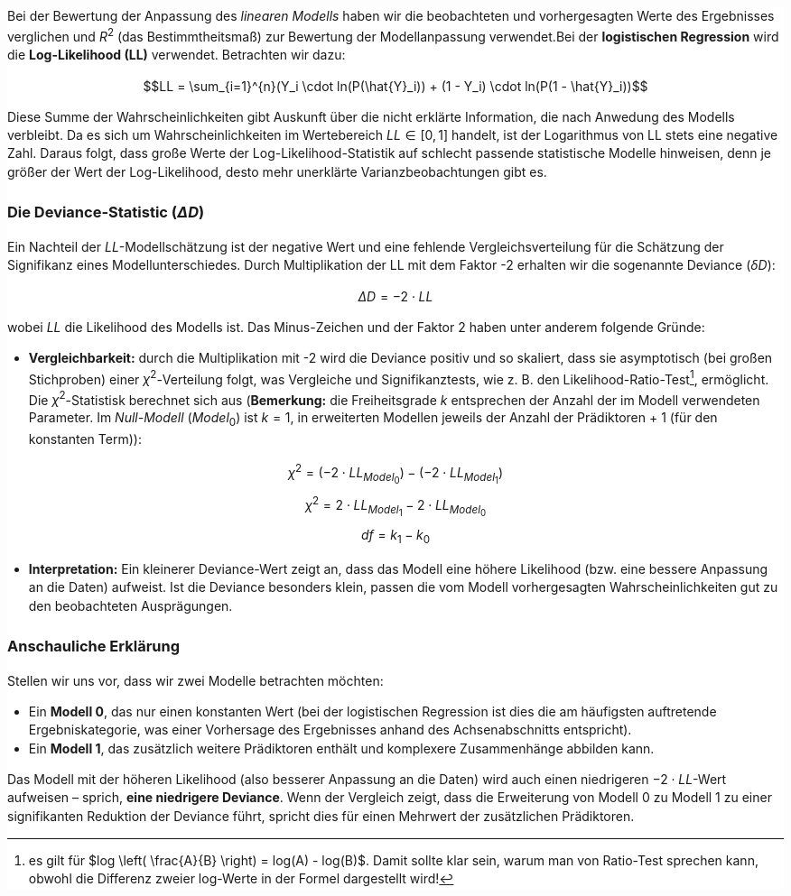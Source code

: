 Bei der Bewertung der Anpassung des *linearen Modells* haben wir die beobachteten und vorhergesagten Werte des Ergebnisses verglichen und $R^2$ (das Bestimmtheitsmaß) zur Bewertung der Modellanpassung verwendet.Bei der **logistischen Regression** wird die **Log-Likelihood (LL)** verwendet. Betrachten wir dazu:

$$LL = \sum_{i=1}^{n}(Y_i \cdot ln(P(\hat{Y}_i)) + (1 - Y_i) \cdot ln(P(1 - \hat{Y}_i))$$

Diese Summe der Wahrscheinlichkeiten gibt Auskunft über die nicht erklärte Information, die nach Anwedung des Modells verbleibt. Da es sich um Wahrscheinlichkeiten im Wertebereich $LL \in [0, 1]$ handelt, ist der Logarithmus von LL stets eine negative Zahl. Daraus folgt, dass große Werte der Log-Likelihood-Statistik auf schlecht passende statistische Modelle hinweisen, denn je größer der Wert der Log-Likelihood, desto mehr unerklärte Varianzbeobachtungen gibt es.

### Die Deviance-Statistic ($\Delta D$)

Ein Nachteil der $LL$-Modellschätzung ist der negative Wert und eine fehlende Vergleichsverteilung für die Schätzung der Signifikanz eines Modellunterschiedes. Durch Multiplikation der LL mit dem Faktor -2 erhalten wir die sogenannte Deviance ($\delta D$):

$$\Delta D= -2 \cdot LL$$

wobei $LL$ die Likelihood des Modells ist. Das Minus-Zeichen und der Faktor 2 haben unter anderem folgende Gründe:

- **Vergleichbarkeit:** durch die Multiplikation mit -2 wird die Deviance positiv und so skaliert, dass sie asymptotisch (bei großen Stichproben) einer $\chi^2$-Verteilung folgt, was Vergleiche und Signifikanztests, wie z. B. den Likelihood-Ratio-Test[^4], ermöglicht. Die $\chi^2$-Statistisk berechnet sich aus (**Bemerkung:** die Freiheitsgrade $k$ entsprechen der Anzahl der im Modell verwendeten Parameter. Im *Null-Modell* ($Model_0$) ist $k = 1$, in erweiterten Modellen jeweils der Anzahl der Prädiktoren + 1 (für den konstanten Term)):

[^4]: es gilt für $log \left( \frac{A}{B} \right) = log(A) - log(B)$. Damit sollte klar sein, warum man von Ratio-Test sprechen kann, obwohl die Differenz zweier log-Werte in der Formel dargestellt wird!


$$\chi^2 = (-2 \cdot LL_{Model_0}) - (-2 \cdot LL_{Model_1})$$
$$\chi^2 = 2 \cdot LL_{Model_1} - 2 \cdot LL_{Model_0}$$
$$df = k_1 - k_0$$

- **Interpretation:** Ein kleinerer Deviance-Wert zeigt an, dass das Modell eine höhere Likelihood (bzw. eine bessere Anpassung an die Daten) aufweist. Ist die Deviance besonders klein, passen die vom Modell vorhergesagten Wahrscheinlichkeiten gut zu den beobachteten Ausprägungen.


### Anschauliche Erklärung

Stellen wir uns vor, dass wir zwei Modelle betrachten möchten:

  - Ein **Modell 0**, das nur einen konstanten Wert (bei der logistischen Regression ist dies die am häufigsten auftretende Ergebniskategorie, was einer Vorhersage des Ergebnisses anhand des Achsenabschnitts entspricht).
  - Ein **Modell 1**, das zusätzlich weitere Prädiktoren enthält und komplexere Zusammenhänge abbilden kann.

Das Modell mit der höheren Likelihood (also besserer Anpassung an die Daten) wird auch einen niedrigeren $-2 \cdot LL$-Wert aufweisen – sprich, **eine niedrigere Deviance**. Wenn der Vergleich zeigt, dass die Erweiterung von Modell 0 zu Modell 1 zu einer signifikanten Reduktion der Deviance führt, spricht dies für einen Mehrwert der zusätzlichen Prädiktoren.


[^1]: bei der multinomialen Regression bleiben wie bei der multiplen Regression die grundlegenden Ideen und Vorgehensweisen dieselben.
[^2]: Parameter sind die bestimmenden Elemente einer Funktion, bzw. eines Elementes. Bei der linearen Regression ist es der Interzept $b_0$ und die Steigung $b_1$, die eindeutig eine Gerade in der Ebene bestimmen. Damit sind $b_0$ und $b_1$ die Parameter der linearen Funktion.
[^3]: In der Stochastik ist eine Zufallsvariable eine Größe, deren Wert vom Zufall abhängig ist. Formal ist eine Zufallsvariable eine Funktion, die jedem möglichen Ergebnis eines Zufallsexperiments eine Größe zuordnet. Beispiele für reelle Zufallsvariablen sind die Augensumme von zwei geworfenen Würfeln und die Gewinnhöhe in einem Glücksspiel (Definition Wikipedia).
[^5]: bei den vorliegenden Daten handelt es sich um simulierte Daten!